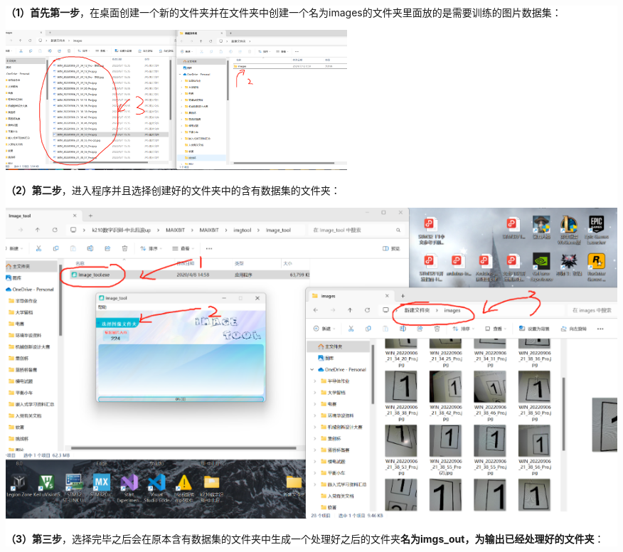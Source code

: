 ​	**（1）首先第一步**，在桌面创建一个新的文件夹并在文件夹中创建一个名为images的文件夹里面放的是需要训练的图片数据集：

<img src="./assets/image-20240905093402164.png" alt="image-20240905093402164" style="zoom:50%;" />

​	**（2）第二步**，进入程序并且选择创建好的文件夹中的含有数据集的文件夹：

<img src="./assets/image-20240905093417145.png" alt="image-20240905093417145"  />

​	**（3）第三步**，选择完毕之后会在原本含有数据集的文件夹中生成一个处理好之后的文件夹**名为imgs_out，为输出已经处理好的文件夹**：
